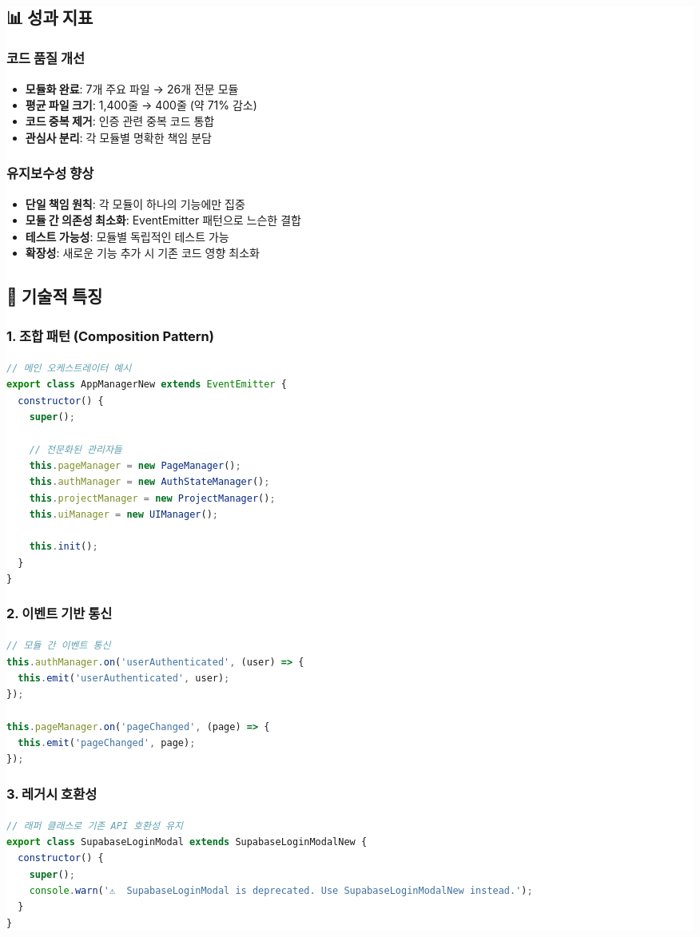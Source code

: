 ## 📊 성과 지표

### 코드 품질 개선
- **모듈화 완료**: 7개 주요 파일 → 26개 전문 모듈
- **평균 파일 크기**: 1,400줄 → 400줄 (약 71% 감소)
- **코드 중복 제거**: 인증 관련 중복 코드 통합
- **관심사 분리**: 각 모듈별 명확한 책임 분담

### 유지보수성 향상
- **단일 책임 원칙**: 각 모듈이 하나의 기능에만 집중
- **모듈 간 의존성 최소화**: EventEmitter 패턴으로 느슨한 결합
- **테스트 가능성**: 모듈별 독립적인 테스트 가능
- **확장성**: 새로운 기능 추가 시 기존 코드 영향 최소화

## 🔧 기술적 특징

### 1. 조합 패턴 (Composition Pattern)
```javascript
// 메인 오케스트레이터 예시
export class AppManagerNew extends EventEmitter {
  constructor() {
    super();
    
    // 전문화된 관리자들
    this.pageManager = new PageManager();
    this.authManager = new AuthStateManager();
    this.projectManager = new ProjectManager();
    this.uiManager = new UIManager();
    
    this.init();
  }
}
```

### 2. 이벤트 기반 통신
```javascript
// 모듈 간 이벤트 통신
this.authManager.on('userAuthenticated', (user) => {
  this.emit('userAuthenticated', user);
});

this.pageManager.on('pageChanged', (page) => {
  this.emit('pageChanged', page);
});
```

### 3. 레거시 호환성
```javascript
// 래퍼 클래스로 기존 API 호환성 유지
export class SupabaseLoginModal extends SupabaseLoginModalNew {
  constructor() {
    super();
    console.warn('⚠️  SupabaseLoginModal is deprecated. Use SupabaseLoginModalNew instead.');
  }
}
```
